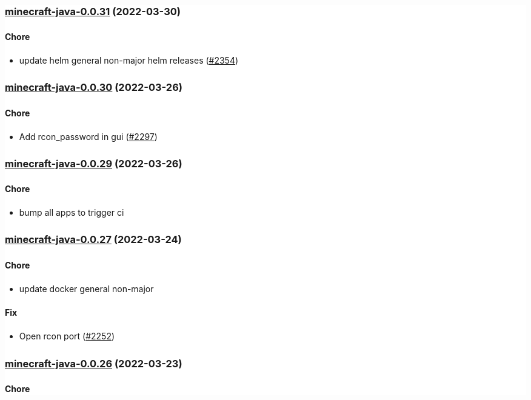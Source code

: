 

<a name="minecraft-java-0.0.31"></a>
### [minecraft-java-0.0.31](https://github.com/truecharts/apps/compare/minecraft-java-0.0.30...minecraft-java-0.0.31) (2022-03-30)

#### Chore

* update helm general non-major helm releases ([#2354](https://github.com/truecharts/apps/issues/2354))



<a name="minecraft-java-0.0.30"></a>
### [minecraft-java-0.0.30](https://github.com/truecharts/apps/compare/minecraft-java-0.0.29...minecraft-java-0.0.30) (2022-03-26)

#### Chore

* Add rcon_password in gui ([#2297](https://github.com/truecharts/apps/issues/2297))



<a name="minecraft-java-0.0.29"></a>
### [minecraft-java-0.0.29](https://github.com/truecharts/apps/compare/minecraft-java-0.0.28...minecraft-java-0.0.29) (2022-03-26)

#### Chore

* bump all apps to trigger ci



<a name="minecraft-java-0.0.27"></a>
### [minecraft-java-0.0.27](https://github.com/truecharts/apps/compare/minecraft-java-0.0.26...minecraft-java-0.0.27) (2022-03-24)

#### Chore

* update docker general non-major

#### Fix

* Open rcon port ([#2252](https://github.com/truecharts/apps/issues/2252))



<a name="minecraft-java-0.0.26"></a>
### [minecraft-java-0.0.26](https://github.com/truecharts/apps/compare/minecraft-java-0.0.25...minecraft-java-0.0.26) (2022-03-23)

#### Chore
